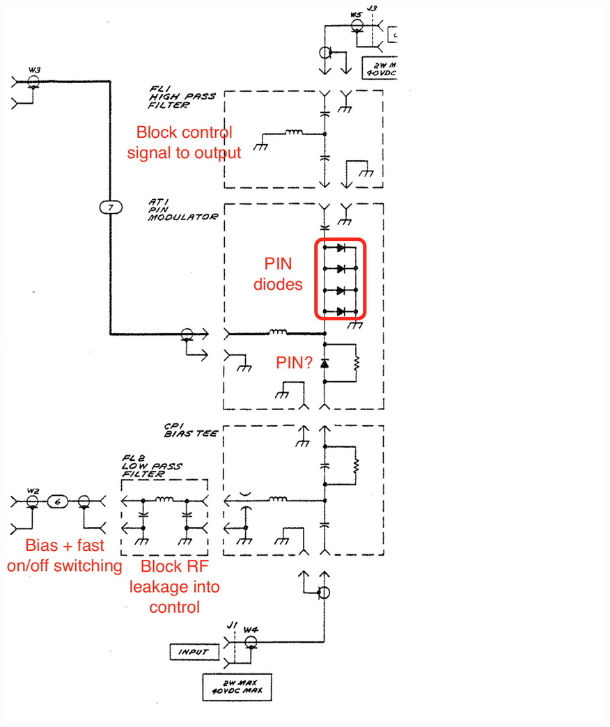 [![HP 11720A RF path schematic](/assets/hp11720a/RF_path_schematic.jpg)](/assets/hp11720a/RF_path_schematic.jpg)
